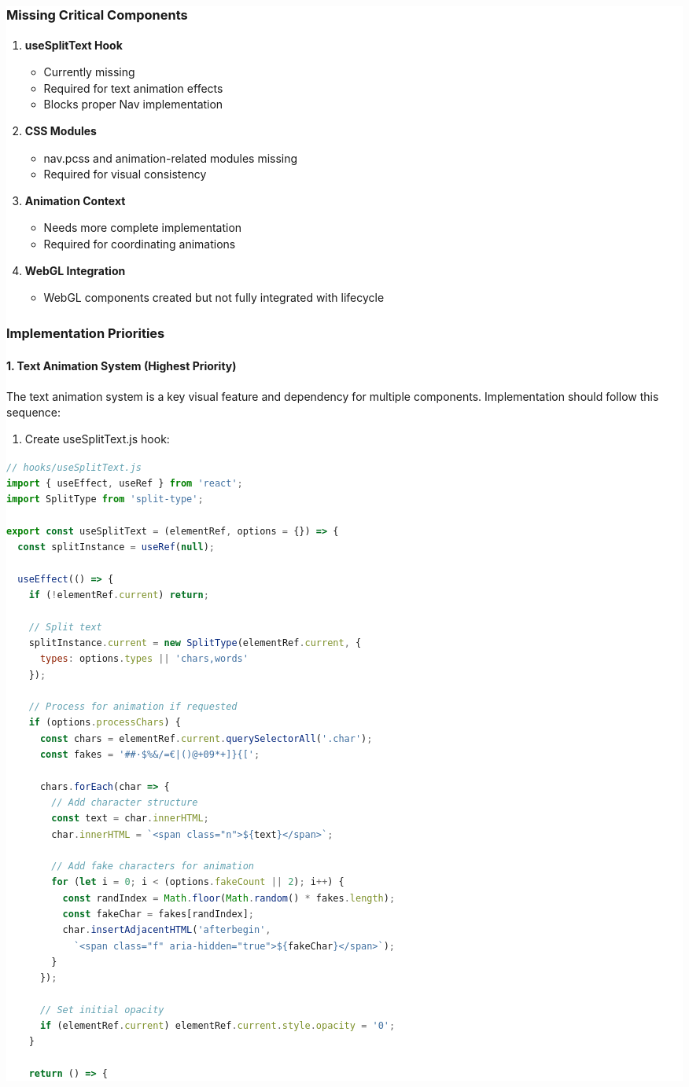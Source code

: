 ### Missing Critical Components

1. **useSplitText Hook**
   - Currently missing
   - Required for text animation effects
   - Blocks proper Nav implementation

2. **CSS Modules**
   - nav.pcss and animation-related modules missing
   - Required for visual consistency

3. **Animation Context**
   - Needs more complete implementation
   - Required for coordinating animations

4. **WebGL Integration**
   - WebGL components created but not fully integrated with lifecycle

### Implementation Priorities

#### 1. Text Animation System (Highest Priority)

The text animation system is a key visual feature and dependency for multiple components. Implementation should follow this sequence:

1. Create useSplitText.js hook:
```javascript
// hooks/useSplitText.js
import { useEffect, useRef } from 'react';
import SplitType from 'split-type';

export const useSplitText = (elementRef, options = {}) => {
  const splitInstance = useRef(null);
  
  useEffect(() => {
    if (!elementRef.current) return;
    
    // Split text
    splitInstance.current = new SplitType(elementRef.current, {
      types: options.types || 'chars,words'
    });
    
    // Process for animation if requested
    if (options.processChars) {
      const chars = elementRef.current.querySelectorAll('.char');
      const fakes = '##·$%&/=€|()@+09*+]}{[';
      
      chars.forEach(char => {
        // Add character structure
        const text = char.innerHTML;
        char.innerHTML = `<span class="n">${text}</span>`;
        
        // Add fake characters for animation
        for (let i = 0; i < (options.fakeCount || 2); i++) {
          const randIndex = Math.floor(Math.random() * fakes.length);
          const fakeChar = fakes[randIndex];
          char.insertAdjacentHTML('afterbegin', 
            `<span class="f" aria-hidden="true">${fakeChar}</span>`);
        }
      });
      
      // Set initial opacity
      if (elementRef.current) elementRef.current.style.opacity = '0';
    }
    
    return () => {
```